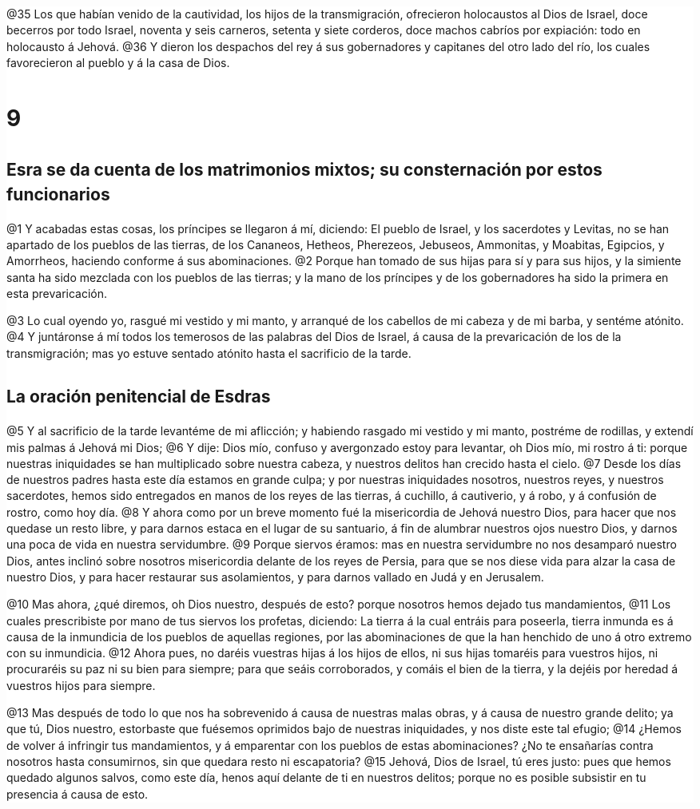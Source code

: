 @35 Los que habían venido de la cautividad, los hijos de la transmigración, ofrecieron holocaustos al Dios de Israel, doce becerros por todo Israel, noventa y seis carneros, setenta y siete corderos, doce machos cabríos por expiación: todo en holocausto á Jehová. 
@36 Y dieron los despachos del rey á sus gobernadores y capitanes del otro lado del río, los cuales favorecieron al pueblo y á la casa de Dios. 

# 9 
## Esra se da cuenta de los matrimonios mixtos; su consternación por estos funcionarios
@1 Y acabadas estas cosas, los príncipes se llegaron á mí, diciendo: El pueblo de Israel, y los sacerdotes y Levitas, no se han apartado de los pueblos de las tierras, de los Cananeos, Hetheos, Pherezeos, Jebuseos, Ammonitas, y Moabitas, Egipcios, y Amorrheos, haciendo conforme á sus abominaciones. 
@2 Porque han tomado de sus hijas para sí y para sus hijos, y la simiente santa ha sido mezclada con los pueblos de las tierras; y la mano de los príncipes y de los gobernadores ha sido la primera en esta prevaricación.

@3 Lo cual oyendo yo, rasgué mi vestido y mi manto, y arranqué de los cabellos de mi cabeza y de mi barba, y sentéme atónito. 
@4 Y juntáronse á mí todos los temerosos de las palabras del Dios de Israel, á causa de la prevaricación de los de la transmigración; mas yo estuve sentado atónito hasta el sacrificio de la tarde.

## La oración penitencial de Esdras
@5 Y al sacrificio de la tarde levantéme de mi aflicción; y habiendo rasgado mi vestido y mi manto, postréme de rodillas, y extendí mis palmas á Jehová mi Dios; 
@6 Y dije: Dios mío, confuso y avergonzado estoy para levantar, oh Dios mío, mi rostro á ti: porque nuestras iniquidades se han multiplicado sobre nuestra cabeza, y nuestros delitos han crecido hasta el cielo. 
@7 Desde los días de nuestros padres hasta este día estamos en grande culpa; y por nuestras iniquidades nosotros, nuestros reyes, y nuestros sacerdotes, hemos sido entregados en manos de los reyes de las tierras, á cuchillo, á cautiverio, y á robo, y á confusión de rostro, como hoy día. 
@8 Y ahora como por un breve momento fué la misericordia de Jehová nuestro Dios, para hacer que nos quedase un resto libre, y para darnos estaca en el lugar de su santuario, á fin de alumbrar nuestros ojos nuestro Dios, y darnos una poca de vida en nuestra servidumbre. 
@9 Porque siervos éramos: mas en nuestra servidumbre no nos desamparó nuestro Dios, antes inclinó sobre nosotros misericordia delante de los reyes de Persia, para que se nos diese vida para alzar la casa de nuestro Dios, y para hacer restaurar sus asolamientos, y para darnos vallado en Judá y en Jerusalem.

@10 Mas ahora, ¿qué diremos, oh Dios nuestro, después de esto? porque nosotros hemos dejado tus mandamientos, 
@11 Los cuales prescribiste por mano de tus siervos los profetas, diciendo: La tierra á la cual entráis para poseerla, tierra inmunda es á causa de la inmundicia de los pueblos de aquellas regiones, por las abominaciones de que la han henchido de uno á otro extremo con su inmundicia. 
@12 Ahora pues, no daréis vuestras hijas á los hijos de ellos, ni sus hijas tomaréis para vuestros hijos, ni procuraréis su paz ni su bien para siempre; para que seáis corroborados, y comáis el bien de la tierra, y la dejéis por heredad á vuestros hijos para siempre.

@13 Mas después de todo lo que nos ha sobrevenido á causa de nuestras malas obras, y á causa de nuestro grande delito; ya que tú, Dios nuestro, estorbaste que fuésemos oprimidos bajo de nuestras iniquidades, y nos diste este tal efugio; 
@14 ¿Hemos de volver á infringir tus mandamientos, y á emparentar con los pueblos de estas abominaciones? ¿No te ensañarías contra nosotros hasta consumirnos, sin que quedara resto ni escapatoria? 
@15 Jehová, Dios de Israel, tú eres justo: pues que hemos quedado algunos salvos, como este día, henos aquí delante de ti en nuestros delitos; porque no es posible subsistir en tu presencia á causa de esto. 
